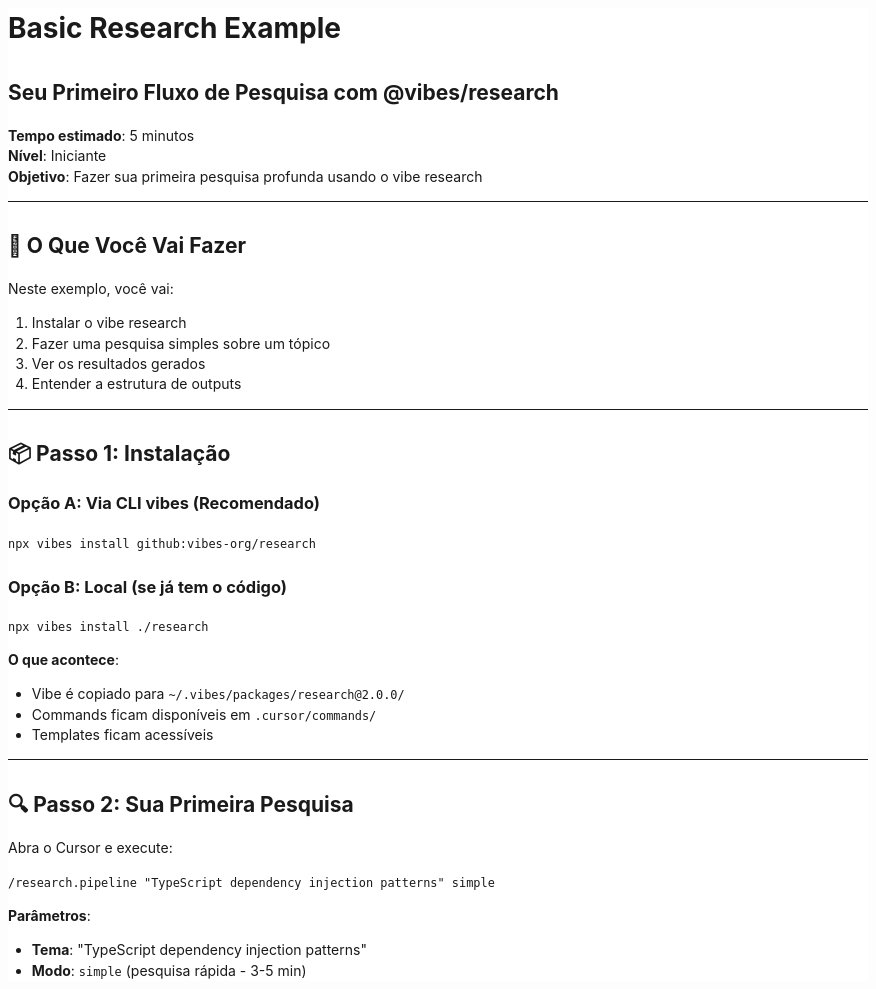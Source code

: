 # Basic Research Example
## Seu Primeiro Fluxo de Pesquisa com @vibes/research

**Tempo estimado**: 5 minutos  
**Nível**: Iniciante  
**Objetivo**: Fazer sua primeira pesquisa profunda usando o vibe research

---

## 🎯 O Que Você Vai Fazer

Neste exemplo, você vai:
1. Instalar o vibe research
2. Fazer uma pesquisa simples sobre um tópico
3. Ver os resultados gerados
4. Entender a estrutura de outputs

---

## 📦 Passo 1: Instalação

### Opção A: Via CLI vibes (Recomendado)

```bash
npx vibes install github:vibes-org/research
```

### Opção B: Local (se já tem o código)

```bash
npx vibes install ./research
```

**O que acontece**:
- Vibe é copiado para `~/.vibes/packages/research@2.0.0/`
- Commands ficam disponíveis em `.cursor/commands/`
- Templates ficam acessíveis

---

## 🔍 Passo 2: Sua Primeira Pesquisa

Abra o Cursor e execute:

```
/research.pipeline "TypeScript dependency injection patterns" simple
```

**Parâmetros**:
- **Tema**: "TypeScript dependency injection patterns"
- **Modo**: `simple` (pesquisa rápida - 3-5 min)
